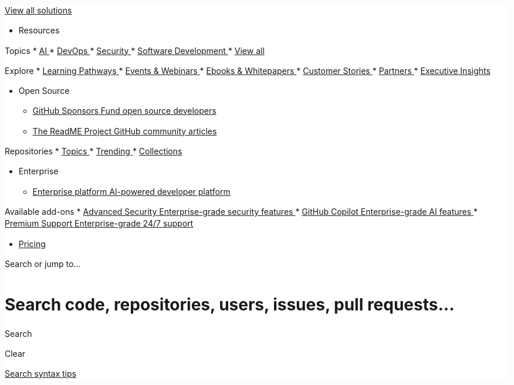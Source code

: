 [ View all solutions  ](</solutions>)

  * Resources 

Topics
    * [ AI ](</resources/articles/ai>)
    * [ DevOps ](</resources/articles/devops>)
    * [ Security ](</resources/articles/security>)
    * [ Software Development ](</resources/articles/software-development>)
    * [ View all ](</resources/articles>)

Explore
    * [ Learning Pathways  ](<https://resources.github.com/learn/pathways>)
    * [ Events & Webinars  ](<https://resources.github.com>)
    * [ Ebooks & Whitepapers ](<https://github.com/resources/whitepapers>)
    * [ Customer Stories ](<https://github.com/customer-stories>)
    * [ Partners  ](<https://partner.github.com>)
    * [ Executive Insights ](<https://github.com/solutions/executive-insights>)

  * Open Source 

    * [ GitHub Sponsors Fund open source developers  ](</sponsors>)

    * [ The ReadME Project GitHub community articles  ](<https://github.com/readme>)

Repositories
    * [ Topics ](<https://github.com/topics>)
    * [ Trending ](<https://github.com/trending>)
    * [ Collections ](<https://github.com/collections>)

  * Enterprise 

    * [ Enterprise platform AI-powered developer platform  ](</enterprise>)

Available add-ons
    * [ Advanced Security Enterprise-grade security features  ](<https://github.com/enterprise/advanced-security>)
    * [ GitHub Copilot Enterprise-grade AI features  ](</features/copilot#enterprise>)
    * [ Premium Support Enterprise-grade 24/7 support  ](</premium-support>)

  * [Pricing](<https://github.com/pricing>)



Search or jump to...

# Search code, repositories, users, issues, pull requests...

Search 

Clear




[Search syntax tips](<https://docs.github.com/search-github/github-code-search/understanding-github-code-search-syntax>)

